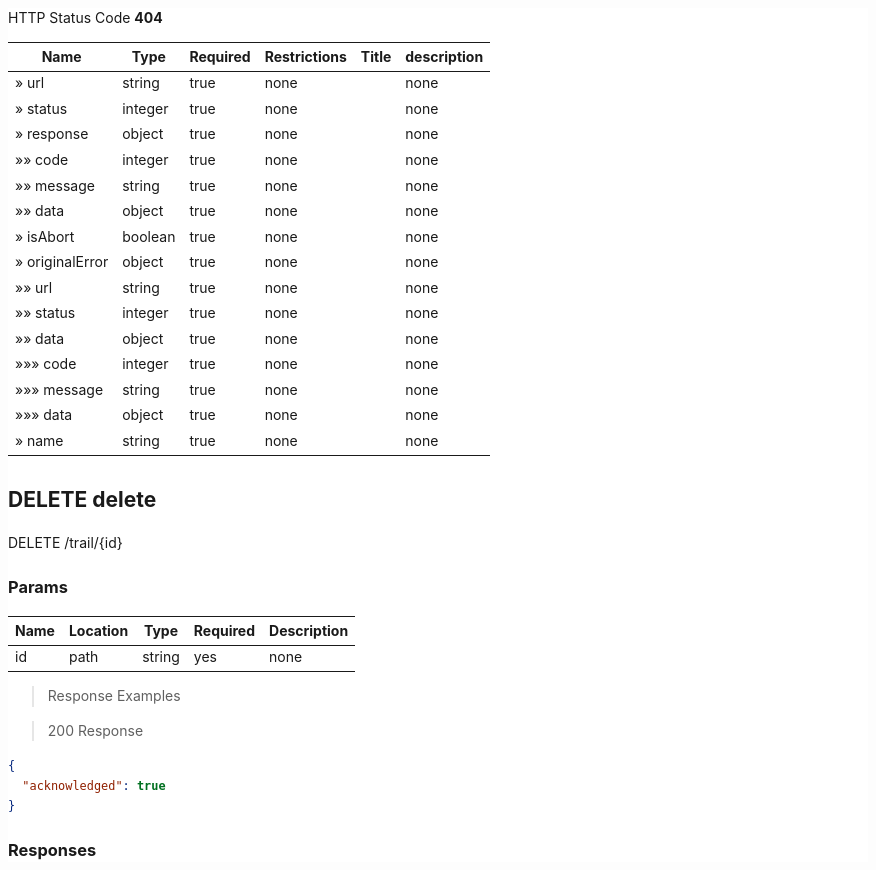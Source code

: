 HTTP Status Code **404**

|Name|Type|Required|Restrictions|Title|description|
|---|---|---|---|---|---|
|» url|string|true|none||none|
|» status|integer|true|none||none|
|» response|object|true|none||none|
|»» code|integer|true|none||none|
|»» message|string|true|none||none|
|»» data|object|true|none||none|
|» isAbort|boolean|true|none||none|
|» originalError|object|true|none||none|
|»» url|string|true|none||none|
|»» status|integer|true|none||none|
|»» data|object|true|none||none|
|»»» code|integer|true|none||none|
|»»» message|string|true|none||none|
|»»» data|object|true|none||none|
|» name|string|true|none||none|

## DELETE delete

DELETE /trail/{id}

### Params

|Name|Location|Type|Required|Description|
|---|---|---|---|---|
|id|path|string| yes |none|

> Response Examples

> 200 Response

```json
{
  "acknowledged": true
}
```

### Responses
